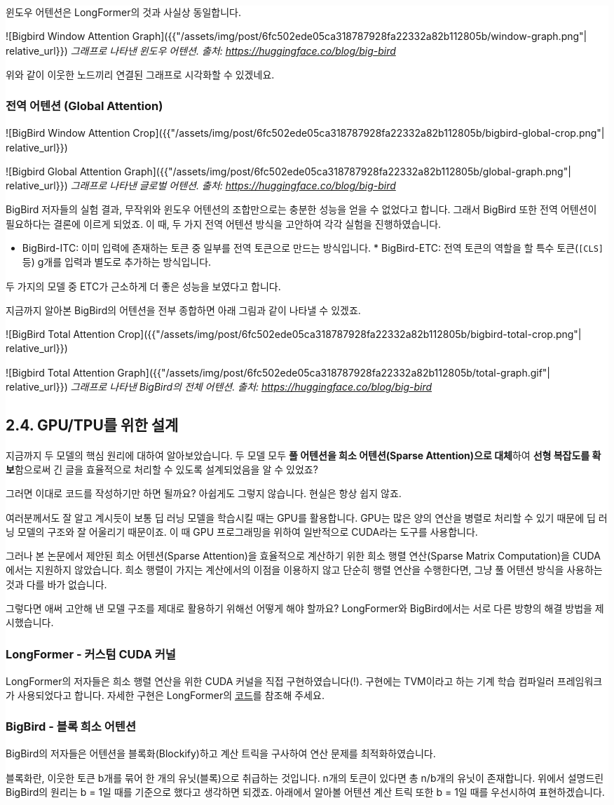 윈도우 어텐션은 LongFormer의 것과 사실상 동일합니다.

![Bigbird Window Attention Graph]({{"/assets/img/post/6fc502ede05ca318787928fa22332a82b112805b/window-graph.png"| relative_url}})
*그래프로 나타낸 윈도우 어텐션. 출처: https://huggingface.co/blog/big-bird*

위와 같이 이웃한 노드끼리 연결된 그래프로 시각화할 수 있겠네요.

### 전역 어텐션 (Global Attention)

![BigBird Window Attention Crop]({{"/assets/img/post/6fc502ede05ca318787928fa22332a82b112805b/bigbird-global-crop.png"| relative_url}})

![Bigbird Global Attention Graph]({{"/assets/img/post/6fc502ede05ca318787928fa22332a82b112805b/global-graph.png"| relative_url}})
*그래프로 나타낸 글로벌 어텐션. 출처: https://huggingface.co/blog/big-bird*

BigBird 저자들의 실험 결과, 무작위와 윈도우 어텐션의 조합만으로는 충분한 성능을 얻을 수 없었다고 합니다. 그래서 BigBird 또한 전역 어텐션이 필요하다는 결론에 이르게 되었죠. 이 때, 두 가지 전역 어텐션 방식을 고안하여 각각 실험을 진행하였습니다.  
* BigBird-ITC: 이미 입력에 존재하는 토큰 중 일부를 전역 토큰으로 만드는 방식입니다. * BigBird-ETC: 전역 토큰의 역할을 할 특수 토큰(`[CLS]` 등) g개를 입력과 별도로 추가하는 방식입니다.

두 가지의 모델 중 ETC가 근소하게 더 좋은 성능을 보였다고 합니다.

지금까지 알아본 BigBird의 어텐션을 전부 종합하면 아래 그림과 같이 나타낼 수 있겠죠.

![BigBird Total Attention Crop]({{"/assets/img/post/6fc502ede05ca318787928fa22332a82b112805b/bigbird-total-crop.png"| relative_url}})

![Bigbird Total Attention Graph]({{"/assets/img/post/6fc502ede05ca318787928fa22332a82b112805b/total-graph.gif"| relative_url}})
*그래프로 나타낸 BigBird의 전체 어텐션. 출처: https://huggingface.co/blog/big-bird*


## 2.4. GPU/TPU를 위한 설계

지금까지 두 모델의 핵심 원리에 대하여 알아보았습니다. 두 모델 모두 **풀 어텐션을 희소 어텐션(Sparse Attention)으로 대체**하여 **선형 복잡도를 확보**함으로써 긴 글을 효율적으로 처리할 수 있도록 설계되었음을 알 수 있었죠?

그러면 이대로 코드를 작성하기만 하면 될까요? 아쉽게도 그렇지 않습니다. 현실은 항상 쉽지 않죠.

여러분께서도 잘 알고 계시듯이 보통 딥 러닝 모델을 학습시킬 때는 GPU를 활용합니다. GPU는 많은 양의 연산을 병렬로 처리할 수 있기 때문에 딥 러닝 모델의 구조와 잘 어울리기 때문이죠. 이 때 GPU 프로그래밍을 위하여 일반적으로 CUDA라는 도구를 사용합니다.

그러나 본 논문에서 제안된 희소 어텐션(Sparse Attention)을 효율적으로 계산하기 위한 희소 행렬 연산(Sparse Matrix Computation)을 CUDA에서는 지원하지 않았습니다. 희소 행렬이 가지는 계산에서의 이점을 이용하지 않고 단순히 행렬 연산을 수행한다면, 그냥 풀 어텐션 방식을 사용하는 것과 다를 바가 없습니다.

그렇다면 애써 고안해 낸 모델 구조를 제대로 활용하기 위해선 어떻게 해야 할까요? LongFormer와 BigBird에서는 서로 다른 방향의 해결 방법을 제시했습니다.

### LongFormer - 커스텀 CUDA 커널

LongFormer의 저자들은 희소 행렬 연산을 위한 CUDA 커널을 직접 구현하였습니다(!). 구현에는 TVM이라고 하는 기계 학습 컴파일러 프레임워크가 사용되었다고 합니다. 자세한 구현은 LongFormer의 [코드](https://github.com/allenai/longformer)를 참조해 주세요.

### BigBird - 블록 희소 어텐션

BigBird의 저자들은 어텐션을 블록화(Blockify)하고 계산 트릭을 구사하여 연산 문제를 최적화하였습니다.

블록화란, 이웃한 토큰 b개를 묶어 한 개의 유닛(블록)으로 취급하는 것입니다. n개의 토큰이 있다면 총 n/b개의 유닛이 존재합니다. 위에서 설명드린 BigBird의 원리는 b = 1일 때를 기준으로 했다고 생각하면 되겠죠. 아래에서 알아볼 어텐션 계산 트릭 또한 b = 1일 때를 우선시하여 표현하겠습니다.
